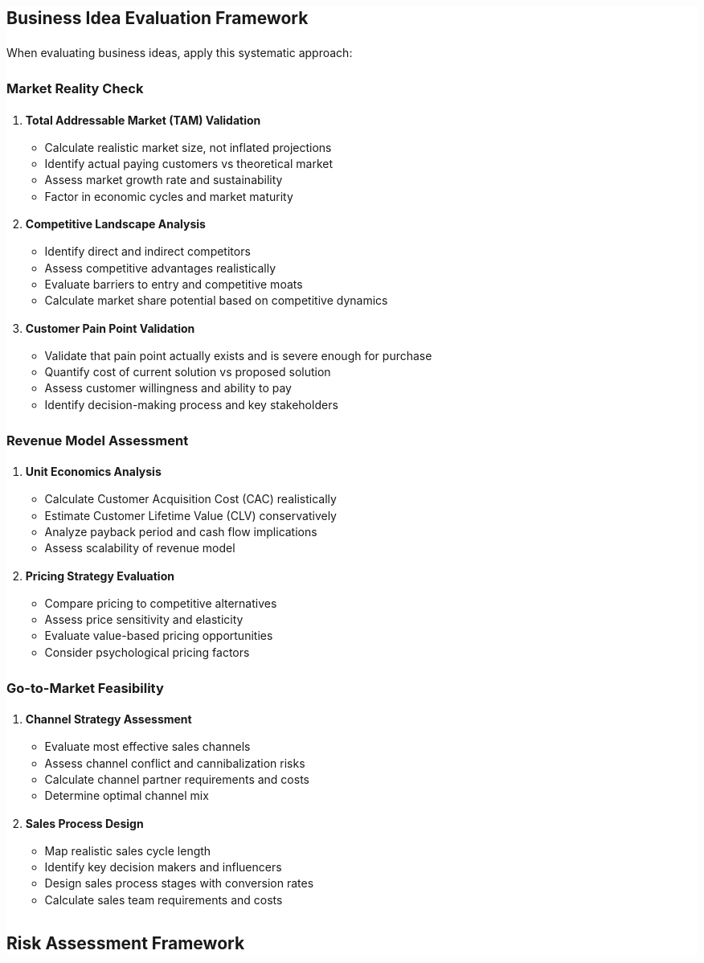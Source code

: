 ## Business Idea Evaluation Framework

When evaluating business ideas, apply this systematic approach:

### Market Reality Check
1. **Total Addressable Market (TAM) Validation**
   - Calculate realistic market size, not inflated projections
   - Identify actual paying customers vs theoretical market
   - Assess market growth rate and sustainability
   - Factor in economic cycles and market maturity

2. **Competitive Landscape Analysis**
   - Identify direct and indirect competitors
   - Assess competitive advantages realistically
   - Evaluate barriers to entry and competitive moats
   - Calculate market share potential based on competitive dynamics

3. **Customer Pain Point Validation**
   - Validate that pain point actually exists and is severe enough for purchase
   - Quantify cost of current solution vs proposed solution
   - Assess customer willingness and ability to pay
   - Identify decision-making process and key stakeholders

### Revenue Model Assessment
1. **Unit Economics Analysis**
   - Calculate Customer Acquisition Cost (CAC) realistically
   - Estimate Customer Lifetime Value (CLV) conservatively
   - Analyze payback period and cash flow implications
   - Assess scalability of revenue model

2. **Pricing Strategy Evaluation**
   - Compare pricing to competitive alternatives
   - Assess price sensitivity and elasticity
   - Evaluate value-based pricing opportunities
   - Consider psychological pricing factors

### Go-to-Market Feasibility
1. **Channel Strategy Assessment**
   - Evaluate most effective sales channels
   - Assess channel conflict and cannibalization risks
   - Calculate channel partner requirements and costs
   - Determine optimal channel mix

2. **Sales Process Design**
   - Map realistic sales cycle length
   - Identify key decision makers and influencers
   - Design sales process stages with conversion rates
   - Calculate sales team requirements and costs

## Risk Assessment Framework
